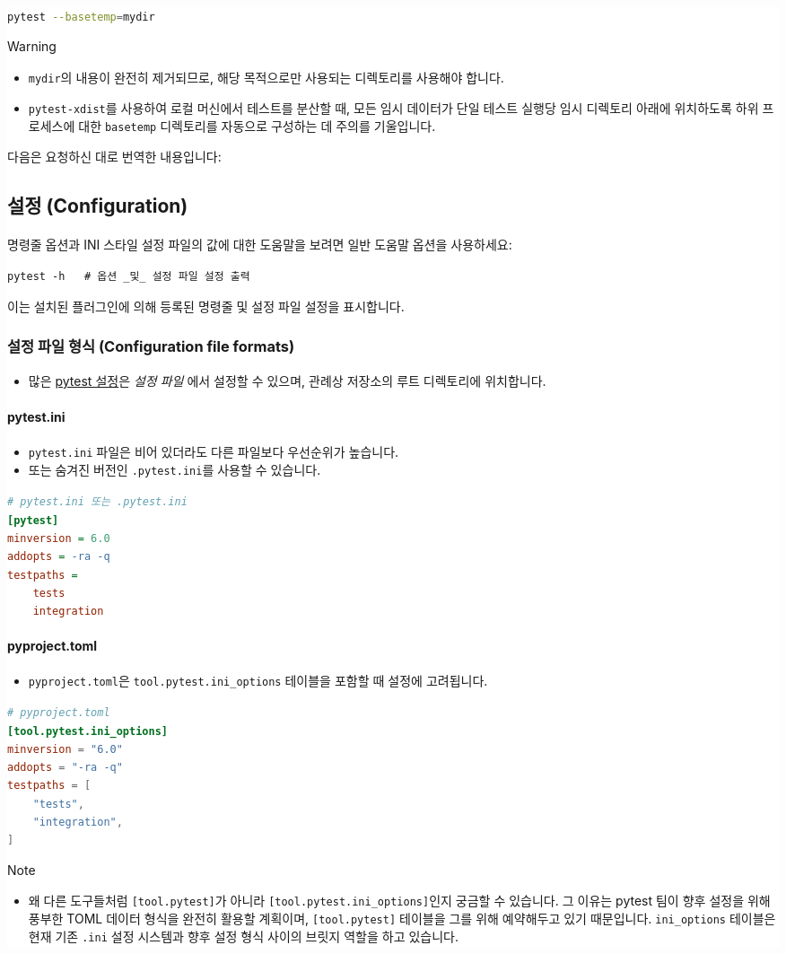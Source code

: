 ```sh
pytest --basetemp=mydir
```

> [!warning]
> - `mydir`의 내용이 완전히 제거되므로, 해당 목적으로만 사용되는 디렉토리를 사용해야 합니다.

- `pytest-xdist`를 사용하여 로컬 머신에서 테스트를 분산할 때, 모든 임시 데이터가 단일 테스트 실행당 임시 디렉토리 아래에 위치하도록 하위 프로세스에 대한 `basetemp` 디렉토리를 자동으로 구성하는 데 주의를 기울입니다.

다음은 요청하신 대로 번역한 내용입니다:

## 설정 (Configuration)

명령줄 옵션과 INI 스타일 설정 파일의 값에 대한 도움말을 보려면 일반 도움말 옵션을 사용하세요:

```
pytest -h   # 옵션 _및_ 설정 파일 설정 출력
```

이는 설치된 플러그인에 의해 등록된 명령줄 및 설정 파일 설정을 표시합니다.

### 설정 파일 형식 (Configuration file formats)
- 많은 [pytest 설정](https://docs.pytest.org/en/stable/reference/reference.html#ini-options-ref)은 _설정 파일_ 에서 설정할 수 있으며, 관례상 저장소의 루트 디렉토리에 위치합니다.

#### pytest.ini

- `pytest.ini` 파일은 비어 있더라도 다른 파일보다 우선순위가 높습니다.
- 또는 숨겨진 버전인 `.pytest.ini`를 사용할 수 있습니다.

```ini
# pytest.ini 또는 .pytest.ini
[pytest]
minversion = 6.0
addopts = -ra -q
testpaths =
    tests
    integration
```

#### pyproject.toml

- `pyproject.toml`은 `tool.pytest.ini_options` 테이블을 포함할 때 설정에 고려됩니다.

```toml
# pyproject.toml
[tool.pytest.ini_options]
minversion = "6.0"
addopts = "-ra -q"
testpaths = [
    "tests",
    "integration",
]
```

> [!NOTE]
> - 왜 다른 도구들처럼 `[tool.pytest]`가 아니라 `[tool.pytest.ini_options]`인지 궁금할 수 있습니다. 그 이유는 pytest 팀이 향후 설정을 위해 풍부한 TOML 데이터 형식을 완전히 활용할 계획이며, `[tool.pytest]` 테이블을 그를 위해 예약해두고 있기 때문입니다. `ini_options` 테이블은 현재 기존 `.ini` 설정 시스템과 향후 설정 형식 사이의 브릿지 역할을 하고 있습니다.
